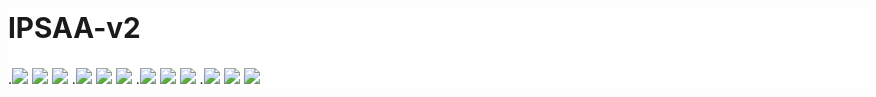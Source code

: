 # IPSAA-v2

.<img src="https://github.com/NxtLife-Products/IPSAA-v2/blob/master/DEMO%20PICS/ipsaa-portal-screenshots1.png" width="400" />
<img src="https://github.com/NxtLife-Products/IPSAA-v2/blob/master/DEMO%20PICS/ipsaa-portal-screenshots2.png" width="400" />
<img src="https://github.com/NxtLife-Products/IPSAA-v2/blob/master/DEMO%20PICS/ipsaa-portal-screenshots3.png" width="400" />
.<img src="https://github.com/NxtLife-Products/IPSAA-v2/blob/master/DEMO%20PICS/ipsaa-portal-screenshots4.png" width="400" />
<img src="https://github.com/NxtLife-Products/IPSAA-v2/blob/master/DEMO%20PICS/ipsaa-portal-screenshots5.png" width="400" />
<img src="https://github.com/NxtLife-Products/IPSAA-v2/blob/master/DEMO%20PICS/ipsaa-portal-screenshots6.png" width="400" />
.<img src="https://github.com/NxtLife-Products/IPSAA-v2/blob/master/DEMO%20PICS/ipsaa-portal-screenshots7.png" width="400" />
<img src="https://github.com/NxtLife-Products/IPSAA-v2/blob/master/DEMO%20PICS/ipsaa-portal-screenshots8.png" width="400" />
<img src="https://github.com/NxtLife-Products/IPSAA-v2/blob/master/DEMO%20PICS/ipsaa-portal-screenshots9.png" width="400" />
.<img src="https://github.com/NxtLife-Products/IPSAA-v2/blob/master/DEMO%20PICS/ipsaa-portal-screenshots10.png" width="400" />
<img src="https://github.com/NxtLife-Products/IPSAA-v2/blob/master/DEMO%20PICS/ipsaa-portal-screenshots11.png" width="400" />
<img src="https://github.com/NxtLife-Products/IPSAA-v2/blob/master/DEMO%20PICS/ipsaa-portal-screenshots12.png" width="400" />

